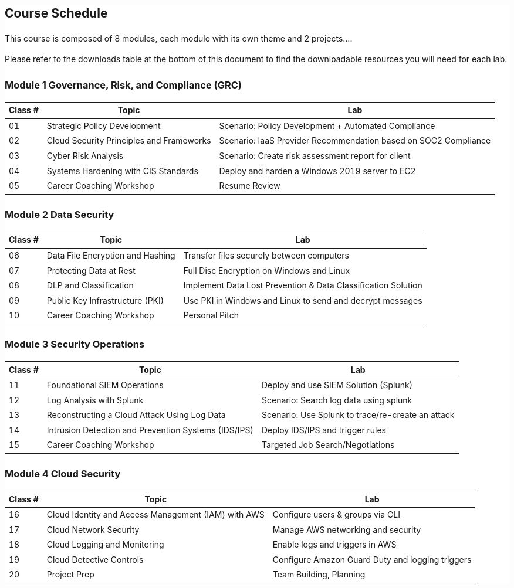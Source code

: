 ## Course Schedule

This course is composed of 8 modules, each module with its own theme and 2 projects....

Please refer to the downloads table at the bottom of this document to find the downloadable resources you will need for each lab.

### Module 1 Governance, Risk, and Compliance (GRC)

| Class # | Topic | Lab |
|-----------------|-----------|----------|
| 01 | Strategic Policy Development | Scenario: Policy Development + Automated Compliance |
| 02 | Cloud Security Principles and Frameworks | Scenario: IaaS Provider Recommendation based on SOC2 Compliance |
| 03 | Cyber Risk Analysis | Scenario: Create risk assessment report for client |
| 04 | Systems Hardening with CIS Standards | Deploy and harden a Windows 2019 server to EC2 |
| 05 | Career Coaching Workshop | Resume Review | |

### Module 2 Data Security

| Class # | Topic | Lab |
|-----------------|-----------|----------|
| 06 | Data File Encryption and Hashing | Transfer files securely between computers |
| 07 | Protecting Data at Rest | Full Disc Encryption on Windows and Linux |
| 08 | DLP and Classification | Implement Data Lost Prevention & Data Classification Solution |
| 09 | Public Key Infrastructure (PKI) | Use PKI in Windows and Linux to send and decrypt messages |
| 10 | Career Coaching Workshop | Personal Pitch | |

### Module 3 Security Operations

| Class # | Topic | Lab |
|-----------------|-----------|----------|
| 11 | Foundational SIEM Operations | Deploy and use SIEM Solution (Splunk) |
| 12 | Log Analysis with Splunk | Scenario: Search log data using splunk |
| 13 | Reconstructing a Cloud Attack Using Log Data | Scenario: Use Splunk to trace/re-create an attack |
| 14 | Intrusion Detection and Prevention Systems (IDS/IPS) | Deploy IDS/IPS and trigger rules  |
| 15 | Career Coaching Workshop | Targeted Job Search/Negotiations |  |

### Module 4 Cloud Security

| Class # | Topic | Lab |
|-----------------|-----------|----------|
| 16 | Cloud Identity and Access Management (IAM) with AWS | Configure users & groups via CLI |
| 17 | Cloud Network Security | Manage AWS networking and security |
| 18 | Cloud Logging and Monitoring | Enable logs and triggers in AWS |
| 19 | Cloud Detective Controls | Configure Amazon Guard Duty and logging triggers |
| 20 | Project Prep | Team Building, Planning | |

